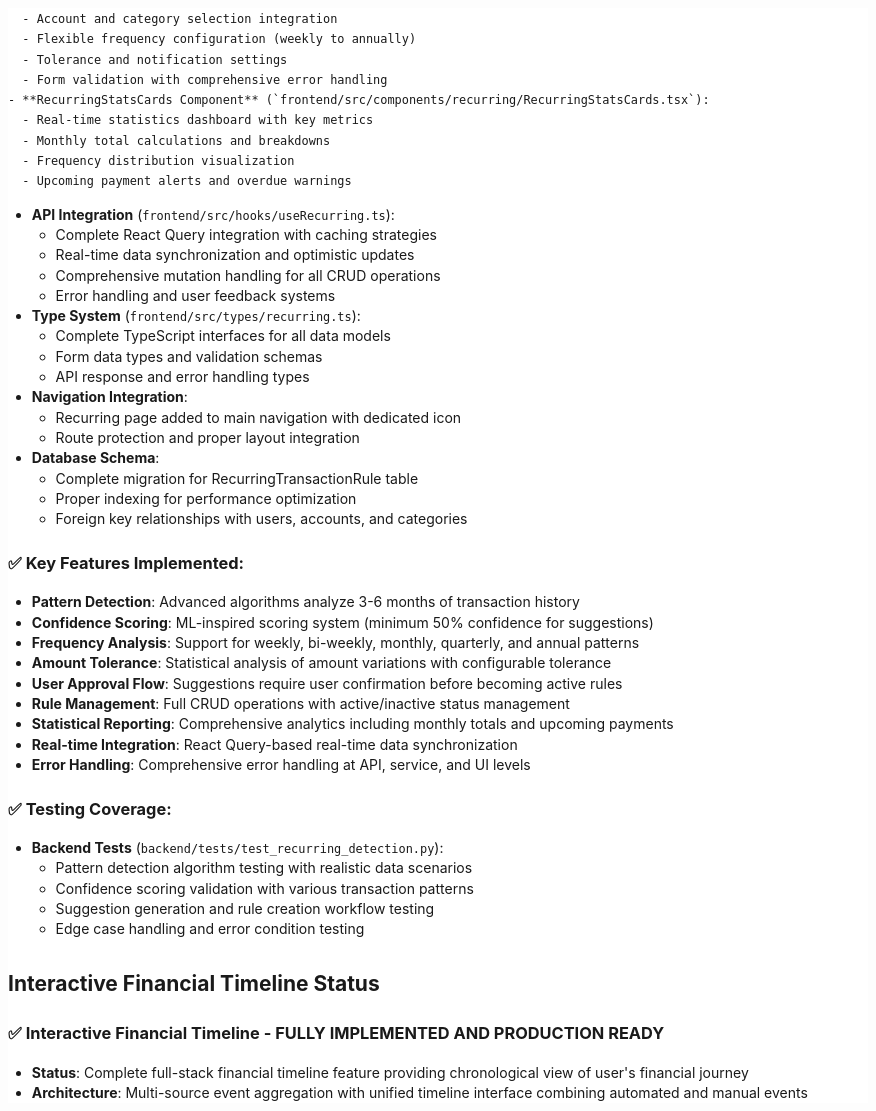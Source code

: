       - Account and category selection integration
      - Flexible frequency configuration (weekly to annually)
      - Tolerance and notification settings
      - Form validation with comprehensive error handling
    - **RecurringStatsCards Component** (`frontend/src/components/recurring/RecurringStatsCards.tsx`):
      - Real-time statistics dashboard with key metrics
      - Monthly total calculations and breakdowns
      - Frequency distribution visualization
      - Upcoming payment alerts and overdue warnings
  - **API Integration** (`frontend/src/hooks/useRecurring.ts`):
    - Complete React Query integration with caching strategies
    - Real-time data synchronization and optimistic updates
    - Comprehensive mutation handling for all CRUD operations
    - Error handling and user feedback systems
  - **Type System** (`frontend/src/types/recurring.ts`):
    - Complete TypeScript interfaces for all data models
    - Form data types and validation schemas
    - API response and error handling types
  - **Navigation Integration**: 
    - Recurring page added to main navigation with dedicated icon
    - Route protection and proper layout integration
  - **Database Schema**: 
    - Complete migration for RecurringTransactionRule table
    - Proper indexing for performance optimization
    - Foreign key relationships with users, accounts, and categories

### ✅ Key Features Implemented:
- **Pattern Detection**: Advanced algorithms analyze 3-6 months of transaction history
- **Confidence Scoring**: ML-inspired scoring system (minimum 50% confidence for suggestions)
- **Frequency Analysis**: Support for weekly, bi-weekly, monthly, quarterly, and annual patterns
- **Amount Tolerance**: Statistical analysis of amount variations with configurable tolerance
- **User Approval Flow**: Suggestions require user confirmation before becoming active rules
- **Rule Management**: Full CRUD operations with active/inactive status management
- **Statistical Reporting**: Comprehensive analytics including monthly totals and upcoming payments
- **Real-time Integration**: React Query-based real-time data synchronization
- **Error Handling**: Comprehensive error handling at API, service, and UI levels

### ✅ Testing Coverage:
- **Backend Tests** (`backend/tests/test_recurring_detection.py`):
  - Pattern detection algorithm testing with realistic data scenarios
  - Confidence scoring validation with various transaction patterns
  - Suggestion generation and rule creation workflow testing
  - Edge case handling and error condition testing

## Interactive Financial Timeline Status

### ✅ Interactive Financial Timeline - **FULLY IMPLEMENTED AND PRODUCTION READY**
- **Status**: Complete full-stack financial timeline feature providing chronological view of user's financial journey
- **Architecture**: Multi-source event aggregation with unified timeline interface combining automated and manual events
